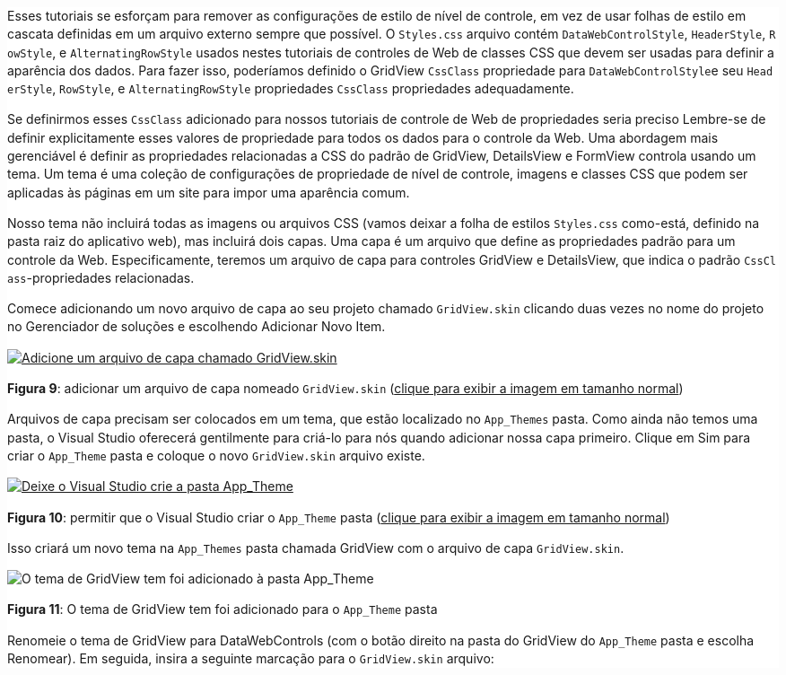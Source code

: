 Esses tutoriais se esforçam para remover as configurações de estilo de nível de controle, em vez de usar folhas de estilo em cascata definidas em um arquivo externo sempre que possível. O `Styles.css` arquivo contém `DataWebControlStyle`, `HeaderStyle`, `RowStyle`, e `AlternatingRowStyle` usados nestes tutoriais de controles de Web de classes CSS que devem ser usadas para definir a aparência dos dados. Para fazer isso, poderíamos definido o GridView `CssClass` propriedade para `DataWebControlStyle`e seu `HeaderStyle`, `RowStyle`, e `AlternatingRowStyle` propriedades `CssClass` propriedades adequadamente.

Se definirmos esses `CssClass` adicionado para nossos tutoriais de controle de Web de propriedades seria preciso Lembre-se de definir explicitamente esses valores de propriedade para todos os dados para o controle da Web. Uma abordagem mais gerenciável é definir as propriedades relacionadas a CSS do padrão de GridView, DetailsView e FormView controla usando um tema. Um tema é uma coleção de configurações de propriedade de nível de controle, imagens e classes CSS que podem ser aplicadas às páginas em um site para impor uma aparência comum.

Nosso tema não incluirá todas as imagens ou arquivos CSS (vamos deixar a folha de estilos `Styles.css` como-está, definido na pasta raiz do aplicativo web), mas incluirá dois capas. Uma capa é um arquivo que define as propriedades padrão para um controle da Web. Especificamente, teremos um arquivo de capa para controles GridView e DetailsView, que indica o padrão `CssClass`-propriedades relacionadas.

Comece adicionando um novo arquivo de capa ao seu projeto chamado `GridView.skin` clicando duas vezes no nome do projeto no Gerenciador de soluções e escolhendo Adicionar Novo Item.


[![Adicione um arquivo de capa chamado GridView.skin](displaying-data-with-the-objectdatasource-cs/_static/image24.png)](displaying-data-with-the-objectdatasource-cs/_static/image23.png)

**Figura 9**: adicionar um arquivo de capa nomeado `GridView.skin` ([clique para exibir a imagem em tamanho normal](displaying-data-with-the-objectdatasource-cs/_static/image25.png))


Arquivos de capa precisam ser colocados em um tema, que estão localizado no `App_Themes` pasta. Como ainda não temos uma pasta, o Visual Studio oferecerá gentilmente para criá-lo para nós quando adicionar nossa capa primeiro. Clique em Sim para criar o `App_Theme` pasta e coloque o novo `GridView.skin` arquivo existe.


[![Deixe o Visual Studio crie a pasta App_Theme](displaying-data-with-the-objectdatasource-cs/_static/image27.png)](displaying-data-with-the-objectdatasource-cs/_static/image26.png)

**Figura 10**: permitir que o Visual Studio criar o `App_Theme` pasta ([clique para exibir a imagem em tamanho normal](displaying-data-with-the-objectdatasource-cs/_static/image28.png))


Isso criará um novo tema na `App_Themes` pasta chamada GridView com o arquivo de capa `GridView.skin`.


![O tema de GridView tem foi adicionado à pasta App_Theme](displaying-data-with-the-objectdatasource-cs/_static/image29.png)

**Figura 11**: O tema de GridView tem foi adicionado para o `App_Theme` pasta


Renomeie o tema de GridView para DataWebControls (com o botão direito na pasta do GridView do `App_Theme` pasta e escolha Renomear). Em seguida, insira a seguinte marcação para o `GridView.skin` arquivo:

